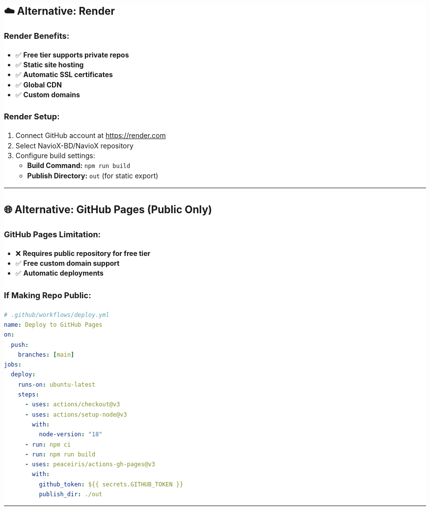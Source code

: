 ## ☁️ **Alternative: Render**

### **Render Benefits:**

- ✅ **Free tier supports private repos**
- ✅ **Static site hosting**
- ✅ **Automatic SSL certificates**
- ✅ **Global CDN**
- ✅ **Custom domains**

### **Render Setup:**

1. Connect GitHub account at https://render.com
2. Select NavioX-BD/NavioX repository
3. Configure build settings:
   - **Build Command:** `npm run build`
   - **Publish Directory:** `out` (for static export)

---

## 🌐 **Alternative: GitHub Pages (Public Only)**

### **GitHub Pages Limitation:**

- ❌ **Requires public repository for free tier**
- ✅ **Free custom domain support**
- ✅ **Automatic deployments**

### **If Making Repo Public:**

```yaml
# .github/workflows/deploy.yml
name: Deploy to GitHub Pages
on:
  push:
    branches: [main]
jobs:
  deploy:
    runs-on: ubuntu-latest
    steps:
      - uses: actions/checkout@v3
      - uses: actions/setup-node@v3
        with:
          node-version: "18"
      - run: npm ci
      - run: npm run build
      - uses: peaceiris/actions-gh-pages@v3
        with:
          github_token: ${{ secrets.GITHUB_TOKEN }}
          publish_dir: ./out
```

---